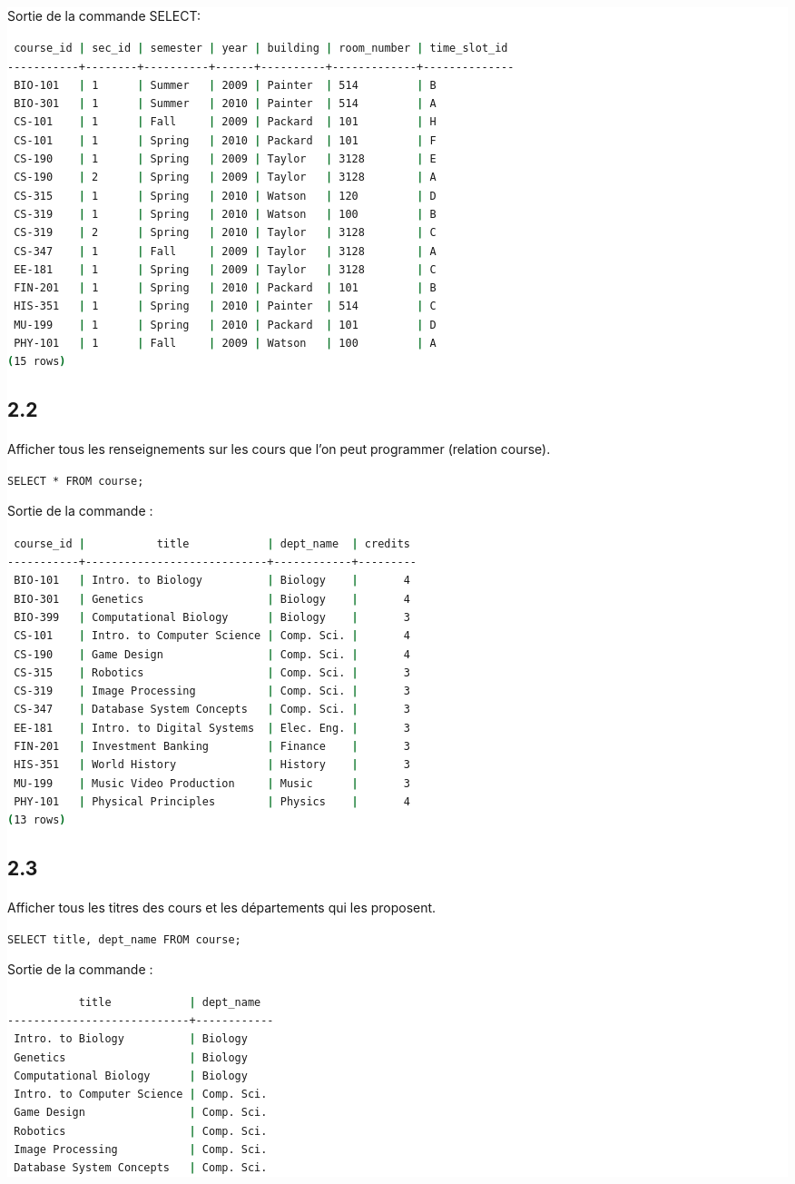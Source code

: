 Sortie de la commande SELECT:
```bash
 course_id | sec_id | semester | year | building | room_number | time_slot_id 
-----------+--------+----------+------+----------+-------------+--------------
 BIO-101   | 1      | Summer   | 2009 | Painter  | 514         | B
 BIO-301   | 1      | Summer   | 2010 | Painter  | 514         | A
 CS-101    | 1      | Fall     | 2009 | Packard  | 101         | H
 CS-101    | 1      | Spring   | 2010 | Packard  | 101         | F
 CS-190    | 1      | Spring   | 2009 | Taylor   | 3128        | E
 CS-190    | 2      | Spring   | 2009 | Taylor   | 3128        | A
 CS-315    | 1      | Spring   | 2010 | Watson   | 120         | D
 CS-319    | 1      | Spring   | 2010 | Watson   | 100         | B
 CS-319    | 2      | Spring   | 2010 | Taylor   | 3128        | C
 CS-347    | 1      | Fall     | 2009 | Taylor   | 3128        | A
 EE-181    | 1      | Spring   | 2009 | Taylor   | 3128        | C
 FIN-201   | 1      | Spring   | 2010 | Packard  | 101         | B
 HIS-351   | 1      | Spring   | 2010 | Painter  | 514         | C
 MU-199    | 1      | Spring   | 2010 | Packard  | 101         | D
 PHY-101   | 1      | Fall     | 2009 | Watson   | 100         | A
(15 rows)
```
## 2.2
Afficher tous les renseignements sur les cours que l’on peut programmer (relation course).
```oraclesqlplus
SELECT * FROM course;
```

Sortie de la commande :
```bash
 course_id |           title            | dept_name  | credits 
-----------+----------------------------+------------+---------
 BIO-101   | Intro. to Biology          | Biology    |       4
 BIO-301   | Genetics                   | Biology    |       4
 BIO-399   | Computational Biology      | Biology    |       3
 CS-101    | Intro. to Computer Science | Comp. Sci. |       4
 CS-190    | Game Design                | Comp. Sci. |       4
 CS-315    | Robotics                   | Comp. Sci. |       3
 CS-319    | Image Processing           | Comp. Sci. |       3
 CS-347    | Database System Concepts   | Comp. Sci. |       3
 EE-181    | Intro. to Digital Systems  | Elec. Eng. |       3
 FIN-201   | Investment Banking         | Finance    |       3
 HIS-351   | World History              | History    |       3
 MU-199    | Music Video Production     | Music      |       3
 PHY-101   | Physical Principles        | Physics    |       4
(13 rows)
```

## 2.3
Afficher tous les titres des cours et les départements qui les proposent.
```oraclesqlplus
SELECT title, dept_name FROM course;
```
Sortie de la commande :
```bash
           title            | dept_name  
----------------------------+------------
 Intro. to Biology          | Biology
 Genetics                   | Biology
 Computational Biology      | Biology
 Intro. to Computer Science | Comp. Sci.
 Game Design                | Comp. Sci.
 Robotics                   | Comp. Sci.
 Image Processing           | Comp. Sci.
 Database System Concepts   | Comp. Sci.
```